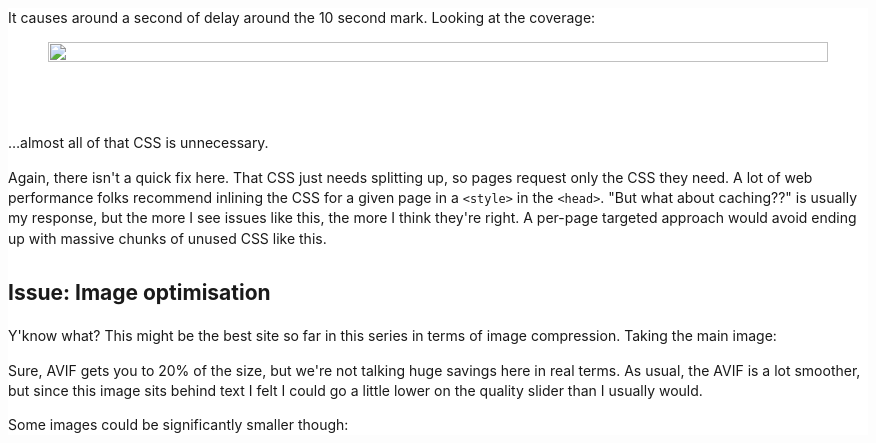 It causes around a second of delay around the 10 second mark. Looking at the coverage:

<figure class="full-figure max-figure">
  <img style="width: 100%; height: auto" width="1253" height="124" alt="" decoding="async" loading="lazy" src="asset-url:./coverage.png">
</figure>

…almost all of that CSS is unnecessary.

Again, there isn't a quick fix here. That CSS just needs splitting up, so pages request only the CSS they need. A lot of web performance folks recommend inlining the CSS for a given page in a `<style>` in the `<head>`. "But what about caching??" is usually my response, but the more I see issues like this, the more I think they're right. A per-page targeted approach would avoid ending up with massive chunks of unused CSS like this.

## Issue: Image optimisation

Y'know what? This might be the best site so far in this series in terms of image compression. Taking the main image:

<script type="component">{
  "module": "shared/ImageTabs",
  "exportName": "Styles",
  "staticOnly": true
}</script>

<figure class="full-figure max-figure">
<script type="component">{
  "module": "shared/ImageTabs",
  "props": {
    "ratio": 0.75,
    "maxWidth": 375,
    "images": [
      ["Original JPEG (asset-pretty-size:./img-optim/1.jpg)", "asset-url:./img-optim/1.jpg"],
      ["AVIF (asset-pretty-size:./img-optim/1.avif)", "asset-url:./img-optim/1.avif"]
    ]
  }
}</script>
</figure>

Sure, AVIF gets you to 20% of the size, but we're not talking huge savings here in real terms. As usual, the AVIF is a lot smoother, but since this image sits behind text I felt I could go a little lower on the quality slider than I usually would.

Some images could be significantly smaller though:

<figure class="full-figure max-figure">
<script type="component">{
  "module": "shared/ImageTabs",
  "props": {
    "ratio": 0.46875,
    "maxWidth": 360,
    "images": [
      ["Original JPEG (asset-pretty-size:./img-optim/2.jpg)", "asset-url:./img-optim/2.jpg"],
      ["Optimised JPEG (asset-pretty-size:./img-optim/2-optim.jpg)", "asset-url:./img-optim/2-optim.jpg"],
      ["WebP (asset-pretty-size:./img-optim/2.webp)", "asset-url:./img-optim/2.webp"],
      ["AVIF (asset-pretty-size:./img-optim/2.avif)", "asset-url:./img-optim/2.avif"]
    ]
  }
}</script>
</figure>

